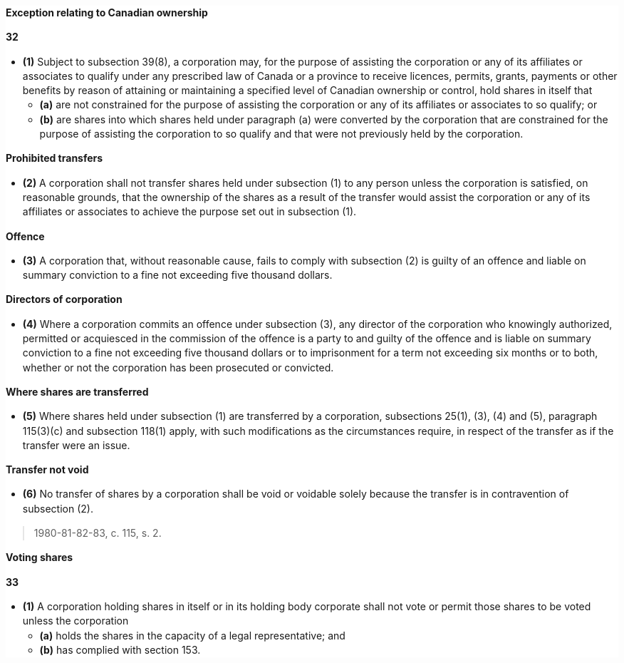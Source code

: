 



**Exception relating to Canadian ownership**

**32** 

- **(1)** Subject to subsection 39(8), a corporation may, for the purpose of assisting the corporation or any of its affiliates or associates to qualify under any prescribed law of Canada or a province to receive licences, permits, grants, payments or other benefits by reason of attaining or maintaining a specified level of Canadian ownership or control, hold shares in itself that
	- **(a)** are not constrained for the purpose of assisting the corporation or any of its affiliates or associates to so qualify; or
	- **(b)** are shares into which shares held under paragraph (a) were converted by the corporation that are constrained for the purpose of assisting the corporation to so qualify and that were not previously held by the corporation.

**Prohibited transfers**

- **(2)** A corporation shall not transfer shares held under subsection (1) to any person unless the corporation is satisfied, on reasonable grounds, that the ownership of the shares as a result of the transfer would assist the corporation or any of its affiliates or associates to achieve the purpose set out in subsection (1).

**Offence**

- **(3)** A corporation that, without reasonable cause, fails to comply with subsection (2) is guilty of an offence and liable on summary conviction to a fine not exceeding five thousand dollars.

**Directors of corporation**

- **(4)** Where a corporation commits an offence under subsection (3), any director of the corporation who knowingly authorized, permitted or acquiesced in the commission of the offence is a party to and guilty of the offence and is liable on summary conviction to a fine not exceeding five thousand dollars or to imprisonment for a term not exceeding six months or to both, whether or not the corporation has been prosecuted or convicted.

**Where shares are transferred**

- **(5)** Where shares held under subsection (1) are transferred by a corporation, subsections 25(1), (3), (4) and (5), paragraph 115(3)(c) and subsection 118(1) apply, with such modifications as the circumstances require, in respect of the transfer as if the transfer were an issue.

**Transfer not void**

- **(6)** No transfer of shares by a corporation shall be void or voidable solely because the transfer is in contravention of subsection (2).
> 1980-81-82-83, c. 115, s. 2.





**Voting shares**

**33** 

- **(1)** A corporation holding shares in itself or in its holding body corporate shall not vote or permit those shares to be voted unless the corporation
	- **(a)** holds the shares in the capacity of a legal representative; and
	- **(b)** has complied with section 153.
